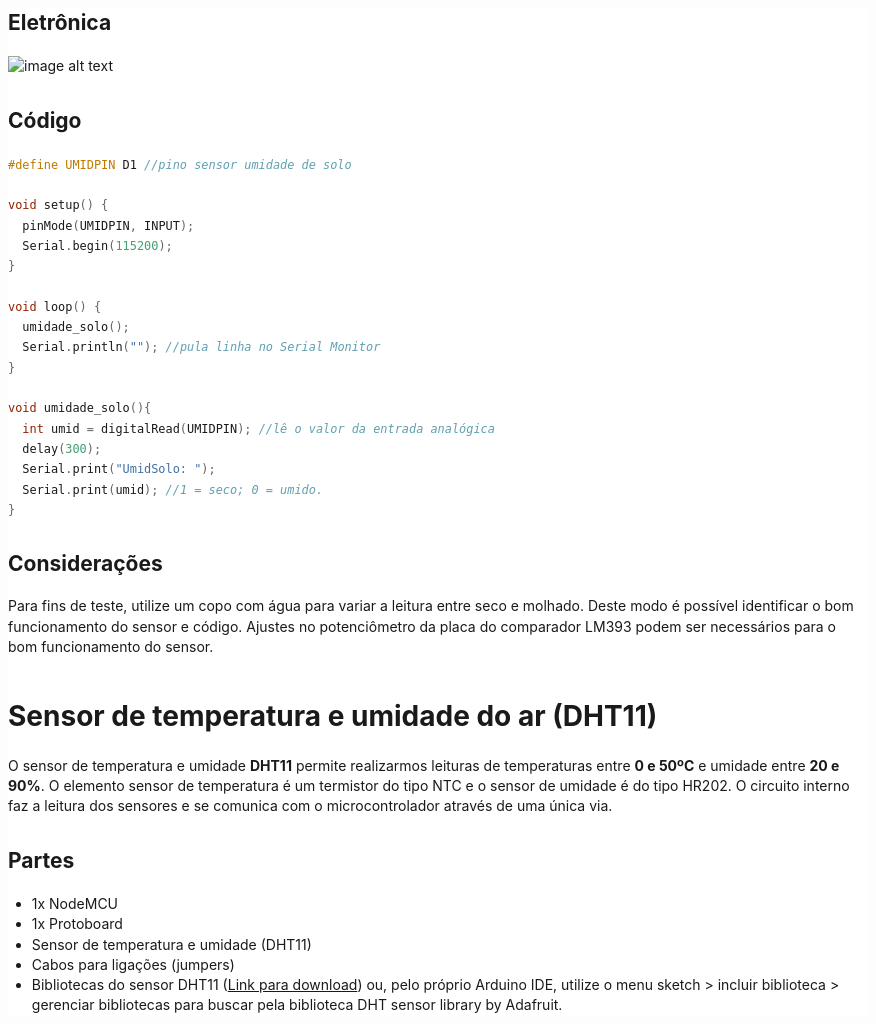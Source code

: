 ## Eletrônica

![image alt text](image_8.png)

## Código

```cpp
#define UMIDPIN D1 //pino sensor umidade de solo

void setup() {
  pinMode(UMIDPIN, INPUT);
  Serial.begin(115200);
}

void loop() {
  umidade_solo();
  Serial.println(""); //pula linha no Serial Monitor
}

void umidade_solo(){
  int umid = digitalRead(UMIDPIN); //lê o valor da entrada analógica
  delay(300);
  Serial.print("UmidSolo: ");
  Serial.print(umid); //1 = seco; 0 = umido.
}
```

## Considerações

Para fins de teste, utilize um copo com água para variar a leitura entre seco e molhado. Deste modo é possível identificar o bom funcionamento do sensor e código. Ajustes no potenciômetro da placa do comparador LM393 podem ser necessários para o bom funcionamento do sensor.

# Sensor de temperatura e umidade do ar (DHT11)

O sensor de temperatura e umidade **DHT11** permite realizarmos leituras de temperaturas entre **0 e 50ºC** e umidade entre **20 e 90%**. O elemento sensor de temperatura é um termistor do tipo NTC e o sensor de umidade é do tipo HR202. O circuito interno faz a leitura dos sensores e se comunica com o microcontrolador através de uma única via.

## Partes

* 1x NodeMCU
* 1x Protoboard
* Sensor de temperatura e umidade (DHT11)
* Cabos para ligações (jumpers)
* Bibliotecas do sensor DHT11 ([Link para download](https://learn.adafruit.com/dht/downloads)) ou, pelo próprio Arduino IDE, utilize o menu sketch > incluir biblioteca > gerenciar bibliotecas para buscar pela biblioteca DHT sensor library by Adafruit.
